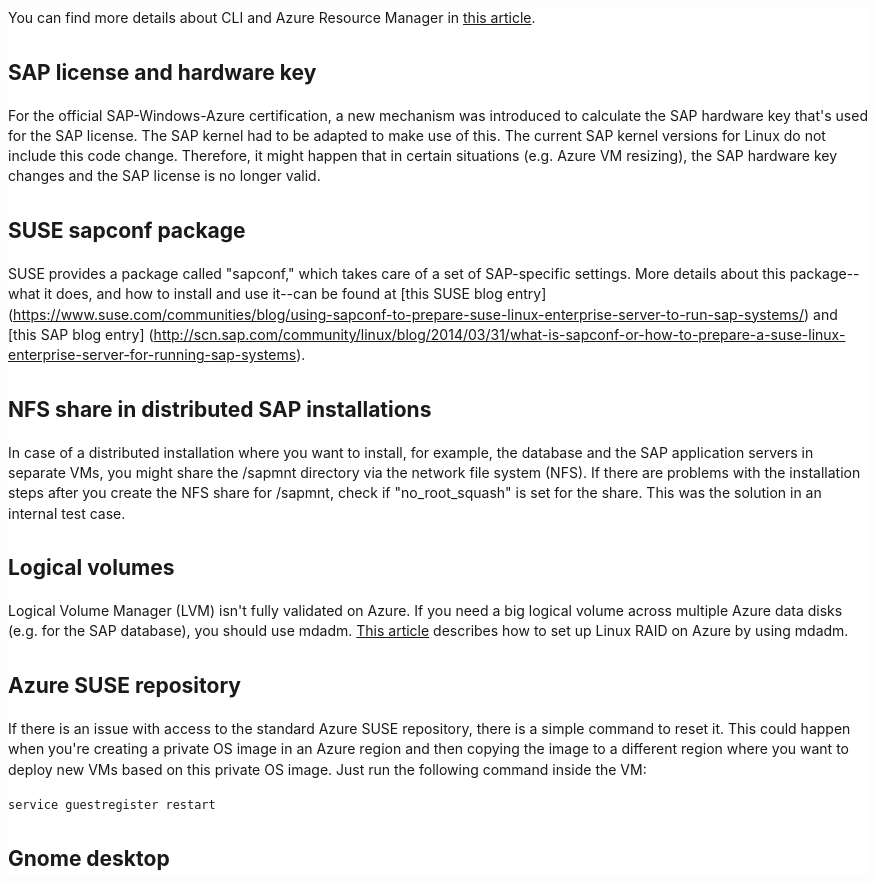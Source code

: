 You can find more details about CLI and Azure Resource Manager in [this article](/documentation/articles/xplat-cli-azure-resource-manager).

## SAP license and hardware key

For the official SAP-Windows-Azure certification, a new mechanism was introduced to calculate the
SAP hardware key that's used for the SAP license. The SAP kernel had to be adapted to make use
of this.
The current SAP kernel versions for Linux do not include this code change. Therefore, it might happen
that in certain situations (e.g. Azure VM resizing), the SAP hardware key changes and the SAP license
is no longer valid.

## SUSE sapconf package

SUSE provides a package called "sapconf," which takes care of a set of SAP-specific settings. More
details about this package--what it does, and how to install and use it--can be found at [this SUSE blog entry] (https://www.suse.com/communities/blog/using-sapconf-to-prepare-suse-linux-enterprise-server-to-run-sap-systems/) and [this SAP blog entry] (http://scn.sap.com/community/linux/blog/2014/03/31/what-is-sapconf-or-how-to-prepare-a-suse-linux-enterprise-server-for-running-sap-systems).

## NFS share in distributed SAP installations

In case of a distributed installation where you want to install, for example, the database and the SAP
application servers in separate VMs, you might share the /sapmnt directory via the network file system (NFS). If there
are problems with the installation steps after you create the NFS share for /sapmnt, check
if "no_root_squash" is set for the share. This was the solution in an internal test case.


## Logical volumes

Logical Volume Manager (LVM) isn't fully validated on Azure. If you need a big logical volume across multiple Azure
data disks (e.g. for the SAP database), you should use mdadm. [This article](/documentation/articles/virtual-machines-linux-configure-raid) describes how to set up Linux RAID on Azure by using mdadm.


## Azure SUSE repository

If there is an issue with access to the standard Azure SUSE repository, there is
a simple command to reset it. This could happen when you're creating a private OS image in an Azure
region and then copying the image to a different region where you want to deploy new VMs
based on this private OS image. Just run the following command inside the VM:

   ```
   service guestregister restart
   ```

## Gnome desktop
